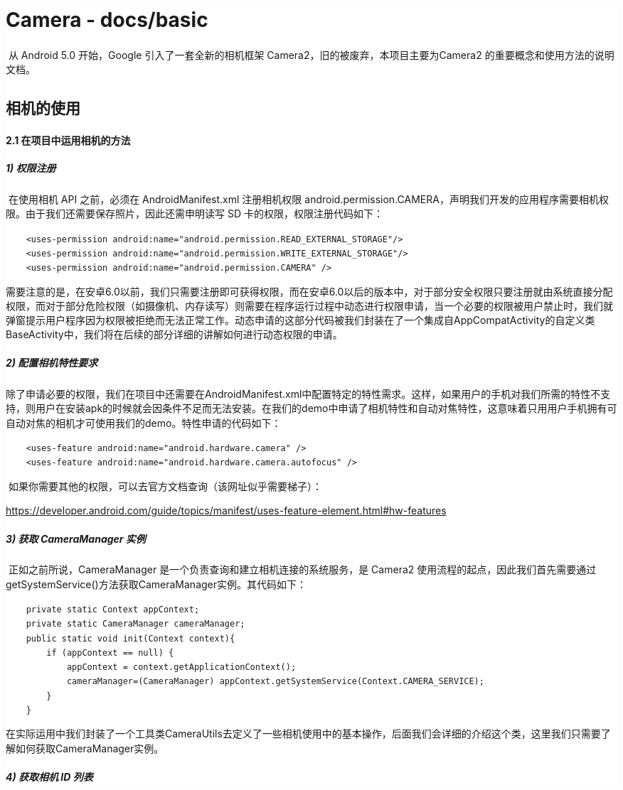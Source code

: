 # Camera - docs/basic 

​	从 Android 5.0 开始，Google 引入了一套全新的相机框架 Camera2，旧的被废弃，本项目主要为Camera2 的重要概念和使用方法的说明文档。

## 相机的使用

#### **2.1**     **在项目中运用相机的方法**

##### 1)   权限注册

​	在使用相机 API 之前，必须在 AndroidManifest.xml 注册相机权限 android.permission.CAMERA，声明我们开发的应用程序需要相机权限。由于我们还需要保存照片，因此还需申明读写 SD 卡的权限，权限注册代码如下：

```
    <uses-permission android:name="android.permission.READ_EXTERNAL_STORAGE"/>
    <uses-permission android:name="android.permission.WRITE_EXTERNAL_STORAGE"/>
    <uses-permission android:name="android.permission.CAMERA" />
```

​	需要注意的是，在安卓6.0以前，我们只需要注册即可获得权限，而在安卓6.0以后的版本中，对于部分安全权限只要注册就由系统直接分配权限，而对于部分危险权限（如摄像机、内存读写）则需要在程序运行过程中动态进行权限申请，当一个必要的权限被用户禁止时，我们就弹窗提示用户程序因为权限被拒绝而无法正常工作。动态申请的这部分代码被我们封装在了一个集成自AppCompatActivity的自定义类BaseActivity中，我们将在后续的部分详细的讲解如何进行动态权限的申请。

##### 2)   配置相机特性要求

​	除了申请必要的权限，我们在项目中还需要在AndroidManifest.xml中配置特定的特性需求。这样，如果用户的手机对我们所需的特性不支持，则用户在安装apk的时候就会因条件不足而无法安装。在我们的demo中申请了相机特性和自动对焦特性，这意味着只用用户手机拥有可自动对焦的相机才可使用我们的demo。特性申请的代码如下：

```
    <uses-feature android:name="android.hardware.camera" />
    <uses-feature android:name="android.hardware.camera.autofocus" />
```

​	如果你需要其他的权限，可以去官方文档查询（该网址似乎需要梯子）：

<https://developer.android.com/guide/topics/manifest/uses-feature-element.html#hw-features>

##### 3)   获取 CameraManager 实例

​	正如之前所说，CameraManager 是一个负责查询和建立相机连接的系统服务，是 Camera2 使用流程的起点，因此我们首先需要通过getSystemService()方法获取CameraManager实例。其代码如下：

```
    private static Context appContext;
    private static CameraManager cameraManager;
    public static void init(Context context){
        if (appContext == null) {
            appContext = context.getApplicationContext();
            cameraManager=(CameraManager) appContext.getSystemService(Context.CAMERA_SERVICE);
        }
    }
```

​	在实际运用中我们封装了一个工具类CameraUtils去定义了一些相机使用中的基本操作，后面我们会详细的介绍这个类，这里我们只需要了解如何获取CameraManager实例。

##### 4)   获取相机 ID 列表
